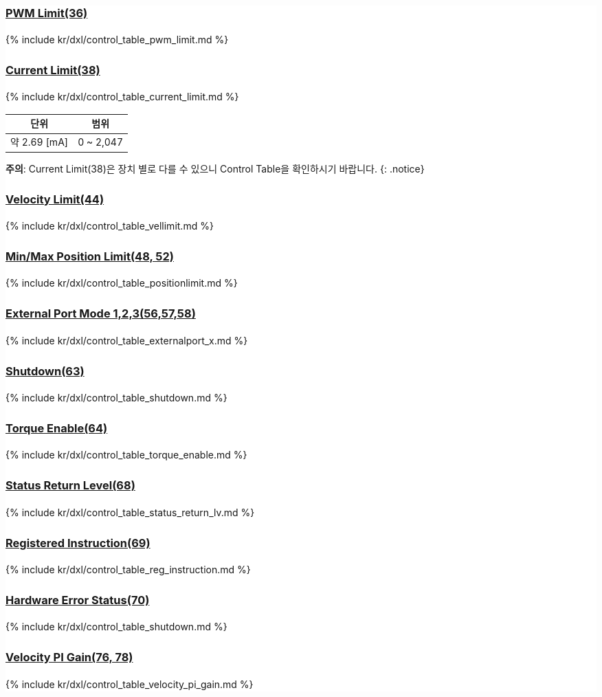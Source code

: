 ### <a name="pwm-limit"></a>**[PWM Limit(36)](#pwm-limit36)**
{% include kr/dxl/control_table_pwm_limit.md %}

### <a name="current-limit"></a>**[Current Limit(38)](#current-limit38)**
{% include kr/dxl/control_table_current_limit.md %}

|     단위      |   범위    |
|:-------------:|:---------:|
| 약  2.69 [mA] | 0 ~ 2,047 |

**주의**: Current Limit(38)은 장치 별로 다를 수 있으니 Control Table을 확인하시기 바랍니다.
{: .notice}

### <a name="velocity-limit"></a>**[Velocity Limit(44)](#velocity-limit44)**
{% include kr/dxl/control_table_vellimit.md %}

### <a name="max-position-limit"></a><a name="min-position-limit"></a>**[Min/Max Position Limit(48, 52)](#minmax-position-limit48-52)**
{% include kr/dxl/control_table_positionlimit.md %}

### <a name="external-port"></a>**[External Port Mode 1,2,3(56,57,58)](#external-port-mode-123565758)**
{% include kr/dxl/control_table_externalport_x.md %}

### <a name="shutdown"></a>**[Shutdown(63)](#shutdown63)**
{% include kr/dxl/control_table_shutdown.md %}

### <a name="torque-enable"></a>**[Torque Enable(64)](#torque-enable64)**
{% include kr/dxl/control_table_torque_enable.md %}



### <a name="status-return-level"></a>**[Status Return Level(68)](#status-return-level68)**
{% include kr/dxl/control_table_status_return_lv.md %}

### <a name="registered-instruction"></a>**[Registered Instruction(69)](#registered-instruction69)**
{% include kr/dxl/control_table_reg_instruction.md %}

### <a name="hardware-error-status"></a>**[Hardware Error Status(70)](#hardware-error-status70)**
{% include kr/dxl/control_table_shutdown.md %}

### <a name="velocity-i-gain"></a><a name="velocity-p-gain"></a>**[Velocity PI Gain(76, 78)](#velocity-pi-gain76-78)**
{% include kr/dxl/control_table_velocity_pi_gain.md %}


[XW540.pdf]: http://www.robotis.com/service/download.php?no=655
[XW540.dwg]: http://www.robotis.com/service/download.php?no=654
[dummy_XW540_std.stp]: http://www.robotis.com/service/download.php?no=656
[dummy_XW540_idle.stp]: http://www.robotis.com/service/download.php?no=657
[호환성 가이드]: http://www.robotis.com/service/compatibility_table.php?cate=dx